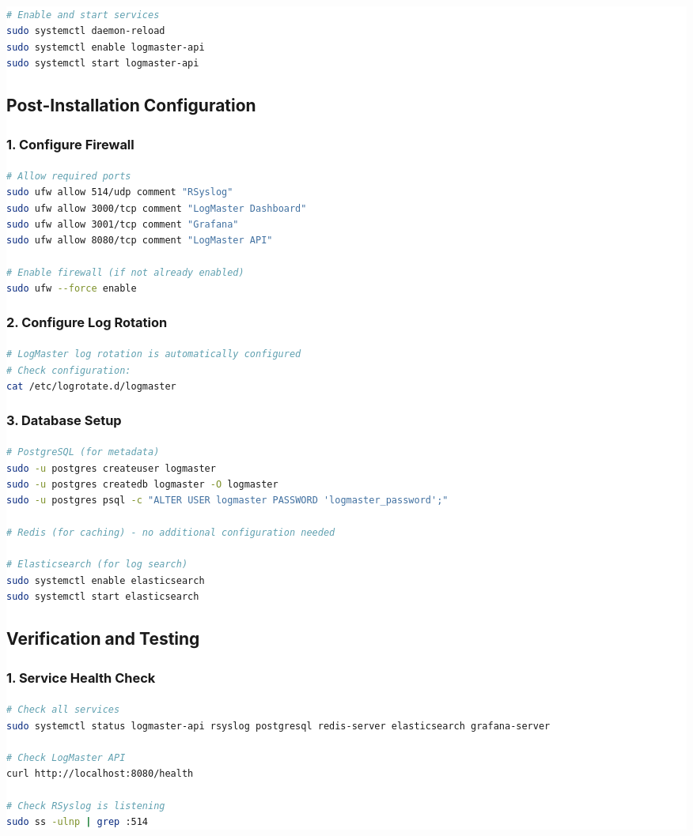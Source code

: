 ```bash
# Enable and start services
sudo systemctl daemon-reload
sudo systemctl enable logmaster-api
sudo systemctl start logmaster-api
```

## Post-Installation Configuration

### 1. Configure Firewall
```bash
# Allow required ports
sudo ufw allow 514/udp comment "RSyslog"
sudo ufw allow 3000/tcp comment "LogMaster Dashboard"
sudo ufw allow 3001/tcp comment "Grafana"
sudo ufw allow 8080/tcp comment "LogMaster API"

# Enable firewall (if not already enabled)
sudo ufw --force enable
```

### 2. Configure Log Rotation
```bash
# LogMaster log rotation is automatically configured
# Check configuration:
cat /etc/logrotate.d/logmaster
```

### 3. Database Setup
```bash
# PostgreSQL (for metadata)
sudo -u postgres createuser logmaster
sudo -u postgres createdb logmaster -O logmaster
sudo -u postgres psql -c "ALTER USER logmaster PASSWORD 'logmaster_password';"

# Redis (for caching) - no additional configuration needed

# Elasticsearch (for log search)
sudo systemctl enable elasticsearch
sudo systemctl start elasticsearch
```

## Verification and Testing

### 1. Service Health Check
```bash
# Check all services
sudo systemctl status logmaster-api rsyslog postgresql redis-server elasticsearch grafana-server

# Check LogMaster API
curl http://localhost:8080/health

# Check RSyslog is listening
sudo ss -ulnp | grep :514
```
